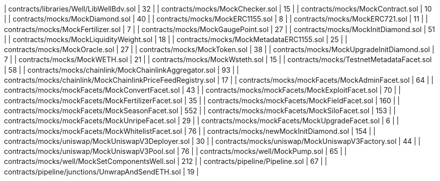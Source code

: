 | contracts/libraries/Well/LibWellBdv.sol | 32 |
| contracts/mocks/MockChecker.sol | 15 |
| contracts/mocks/MockContract.sol | 10 |
| contracts/mocks/MockDiamond.sol | 40 |
| contracts/mocks/MockERC1155.sol | 8 |
| contracts/mocks/MockERC721.sol | 11 |
| contracts/mocks/MockFertilizer.sol | 7 |
| contracts/mocks/MockGaugePoint.sol | 27 |
| contracts/mocks/MockInitDiamond.sol | 51 |
| contracts/mocks/MockLiquidityWeight.sol | 18 |
| contracts/mocks/MockMetadataERC1155.sol | 25 |
| contracts/mocks/MockOracle.sol | 27 |
| contracts/mocks/MockToken.sol | 38 |
| contracts/mocks/MockUpgradeInitDiamond.sol | 7 |
| contracts/mocks/MockWETH.sol | 21 |
| contracts/mocks/MockWsteth.sol | 15 |
| contracts/mocks/TestnetMetadataFacet.sol | 58 |
| contracts/mocks/chainlink/MockChainlinkAggregator.sol | 93 |
| contracts/mocks/chainlink/MockChainlinkPriceFeedRegistry.sol | 17 |
| contracts/mocks/mockFacets/MockAdminFacet.sol | 64 |
| contracts/mocks/mockFacets/MockConvertFacet.sol | 43 |
| contracts/mocks/mockFacets/MockExploitFacet.sol | 70 |
| contracts/mocks/mockFacets/MockFertilizerFacet.sol | 35 |
| contracts/mocks/mockFacets/MockFieldFacet.sol | 160 |
| contracts/mocks/mockFacets/MockSeasonFacet.sol | 552 |
| contracts/mocks/mockFacets/MockSiloFacet.sol | 153 |
| contracts/mocks/mockFacets/MockUnripeFacet.sol | 29 |
| contracts/mocks/mockFacets/MockUpgradeFacet.sol | 6 |
| contracts/mocks/mockFacets/MockWhitelistFacet.sol | 76 |
| contracts/mocks/newMockInitDiamond.sol | 154 |
| contracts/mocks/uniswap/MockUniswapV3Deployer.sol | 30 |
| contracts/mocks/uniswap/MockUniswapV3Factory.sol | 44 |
| contracts/mocks/uniswap/MockUniswapV3Pool.sol | 76 |
| contracts/mocks/well/MockPump.sol | 65 |
| contracts/mocks/well/MockSetComponentsWell.sol | 212 |
| contracts/pipeline/Pipeline.sol | 67 |
| contracts/pipeline/junctions/UnwrapAndSendETH.sol | 19 |